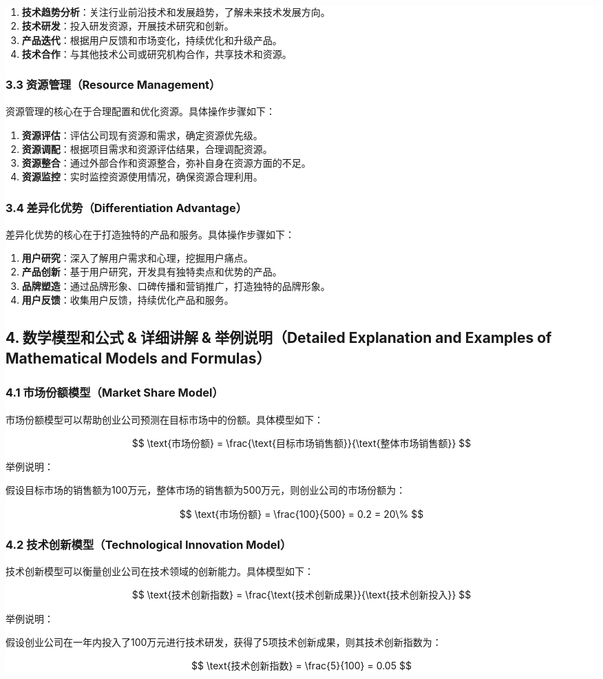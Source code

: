 1. **技术趋势分析**：关注行业前沿技术和发展趋势，了解未来技术发展方向。
2. **技术研发**：投入研发资源，开展技术研究和创新。
3. **产品迭代**：根据用户反馈和市场变化，持续优化和升级产品。
4. **技术合作**：与其他技术公司或研究机构合作，共享技术和资源。

### 3.3 资源管理（Resource Management）

资源管理的核心在于合理配置和优化资源。具体操作步骤如下：

1. **资源评估**：评估公司现有资源和需求，确定资源优先级。
2. **资源调配**：根据项目需求和资源评估结果，合理调配资源。
3. **资源整合**：通过外部合作和资源整合，弥补自身在资源方面的不足。
4. **资源监控**：实时监控资源使用情况，确保资源合理利用。

### 3.4 差异化优势（Differentiation Advantage）

差异化优势的核心在于打造独特的产品和服务。具体操作步骤如下：

1. **用户研究**：深入了解用户需求和心理，挖掘用户痛点。
2. **产品创新**：基于用户研究，开发具有独特卖点和优势的产品。
3. **品牌塑造**：通过品牌形象、口碑传播和营销推广，打造独特的品牌形象。
4. **用户反馈**：收集用户反馈，持续优化产品和服务。

## 4. 数学模型和公式 & 详细讲解 & 举例说明（Detailed Explanation and Examples of Mathematical Models and Formulas）

### 4.1 市场份额模型（Market Share Model）

市场份额模型可以帮助创业公司预测在目标市场中的份额。具体模型如下：

$$
\text{市场份额} = \frac{\text{目标市场销售额}}{\text{整体市场销售额}}
$$

举例说明：

假设目标市场的销售额为100万元，整体市场的销售额为500万元，则创业公司的市场份额为：

$$
\text{市场份额} = \frac{100}{500} = 0.2 = 20\%
$$

### 4.2 技术创新模型（Technological Innovation Model）

技术创新模型可以衡量创业公司在技术领域的创新能力。具体模型如下：

$$
\text{技术创新指数} = \frac{\text{技术创新成果}}{\text{技术创新投入}}
$$

举例说明：

假设创业公司在一年内投入了100万元进行技术研发，获得了5项技术创新成果，则其技术创新指数为：

$$
\text{技术创新指数} = \frac{5}{100} = 0.05
$$

